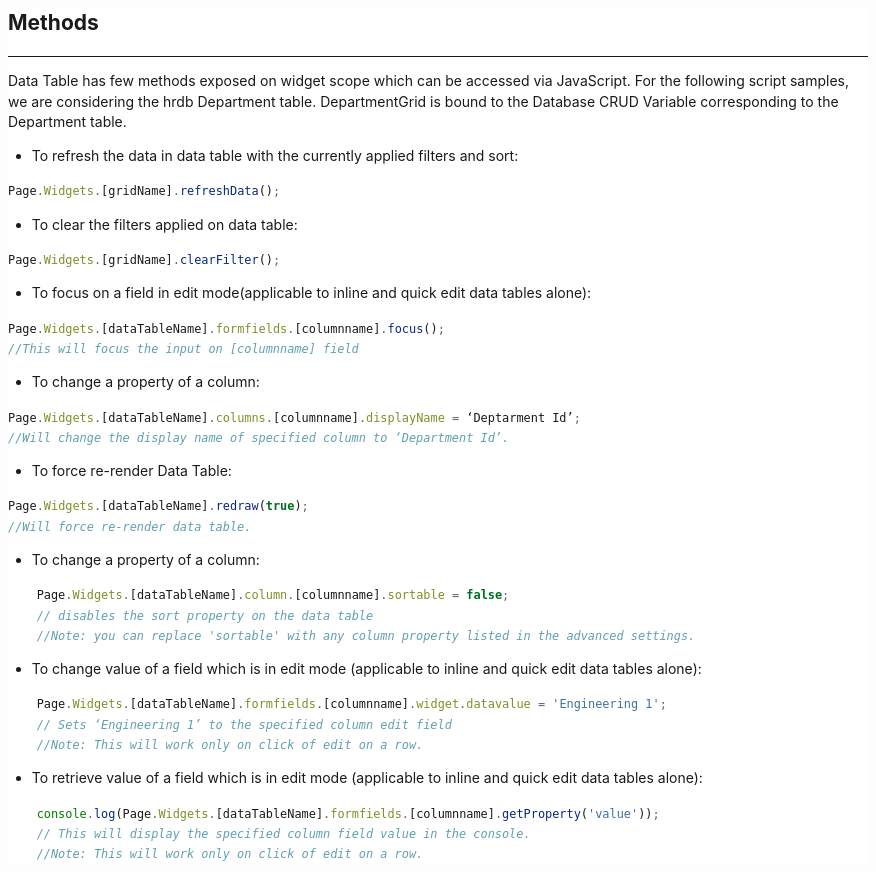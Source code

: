 ## Methods
---
Data Table has few methods exposed on widget scope which can be accessed via JavaScript. For the following script samples, we are considering the hrdb Department table. DepartmentGrid is bound to the Database CRUD Variable corresponding to the Department table.

- To refresh the data in data table with the currently applied filters and sort:

```js
Page.Widgets.[gridName].refreshData();
```

- To clear the filters applied on data table:

```js
Page.Widgets.[gridName].clearFilter();
```

- To focus on a field in edit mode(applicable to inline and quick edit data tables alone):

```js
Page.Widgets.[dataTableName].formfields.[columnname].focus();
//This will focus the input on [columnname] field
```

- To change a property of a column:

```js
Page.Widgets.[dataTableName].columns.[columnname].displayName = ‘Deptarment Id’;
//Will change the display name of specified column to ‘Department Id’.
```

- To force re-render Data Table:

```js
Page.Widgets.[dataTableName].redraw(true); 
//Will force re-render data table.
```

- To change a property of a column:

```js
    Page.Widgets.[dataTableName].column.[columnname].sortable = false; 
    // disables the sort property on the data table 
    //Note: you can replace 'sortable' with any column property listed in the advanced settings.
```

- To change value of a field which is in edit mode (applicable to inline and quick edit data tables alone):

```js
    Page.Widgets.[dataTableName].formfields.[columnname].widget.datavalue = 'Engineering 1'; 
    // Sets ‘Engineering 1’ to the specified column edit field 
    //Note: This will work only on click of edit on a row.
```

- To retrieve value of a field which is in edit mode (applicable to inline and quick edit data tables alone):

```js
    console.log(Page.Widgets.[dataTableName].formfields.[columnname].getProperty('value')); 
    // This will display the specified column field value in the console. 
    //Note: This will work only on click of edit on a row.
```
